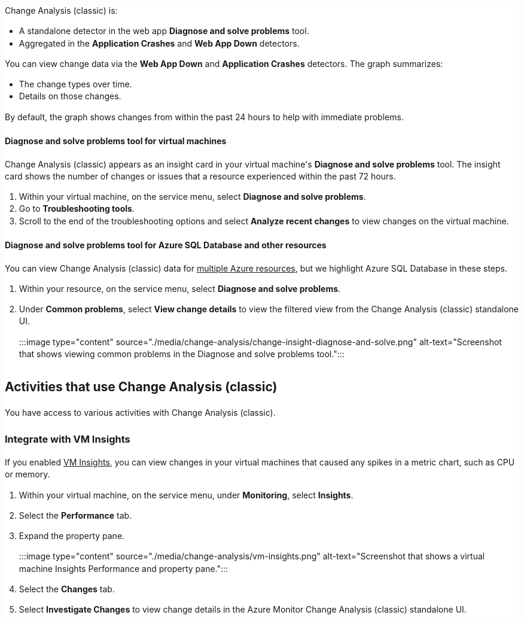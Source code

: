 Change Analysis (classic) is:

- A standalone detector in the web app **Diagnose and solve problems** tool.
- Aggregated in the **Application Crashes** and **Web App Down** detectors.

You can view change data via the **Web App Down** and **Application Crashes** detectors. The graph summarizes:

- The change types over time.
- Details on those changes.

By default, the graph shows changes from within the past 24 hours to help with immediate problems.

#### Diagnose and solve problems tool for virtual machines

Change Analysis (classic) appears as an insight card in your virtual machine's **Diagnose and solve problems** tool. The insight card shows the number of changes or issues that a resource experienced within the past 72 hours.

1. Within your virtual machine, on the service menu, select **Diagnose and solve problems**.
1. Go to **Troubleshooting tools**.
1. Scroll to the end of the troubleshooting options and select **Analyze recent changes** to view changes on the virtual machine.

#### Diagnose and solve problems tool for Azure SQL Database and other resources

You can view Change Analysis (classic) data for [multiple Azure resources](./change-analysis.md#supported-resource-types), but we highlight Azure SQL Database in these steps.

1. Within your resource, on the service menu, select **Diagnose and solve problems**.
1. Under **Common problems**, select **View change details** to view the filtered view from the Change Analysis (classic) standalone UI.

   :::image type="content" source="./media/change-analysis/change-insight-diagnose-and-solve.png" alt-text="Screenshot that shows viewing common problems in the Diagnose and solve problems tool.":::  

## Activities that use Change Analysis (classic)

You have access to various activities with Change Analysis (classic).

### Integrate with VM Insights

If you enabled [VM Insights](../vm/vminsights-overview.md), you can view changes in your virtual machines that caused any spikes in a metric chart, such as CPU or memory.

1. Within your virtual machine, on the service menu, under **Monitoring**, select **Insights**.
1. Select the **Performance** tab.
1. Expand the property pane.

    :::image type="content" source="./media/change-analysis/vm-insights.png" alt-text="Screenshot that shows a virtual machine Insights Performance and property pane.":::

1. Select the **Changes** tab.
1. Select **Investigate Changes** to view change details in the Azure Monitor Change Analysis (classic) standalone UI.
